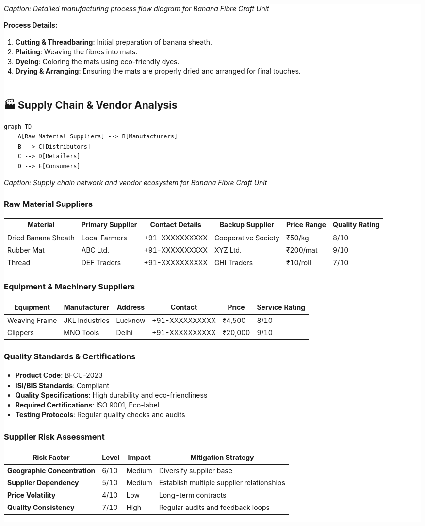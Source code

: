 *Caption: Detailed manufacturing process flow diagram for Banana Fibre Craft Unit*

**Process Details:**
1. **Cutting & Threadbaring**: Initial preparation of banana sheath.
2. **Plaiting**: Weaving the fibres into mats.
3. **Dyeing**: Coloring the mats using eco-friendly dyes.
4. **Drying & Arranging**: Ensuring the mats are properly dried and arranged for final touches.

---

## 🏭 Supply Chain & Vendor Analysis

```mermaid
graph TD
    A[Raw Material Suppliers] --> B[Manufacturers]
    B --> C[Distributors]
    C --> D[Retailers]
    D --> E[Consumers]
```
*Caption: Supply chain network and vendor ecosystem for Banana Fibre Craft Unit*

### Raw Material Suppliers
| Material | Primary Supplier | Contact Details | Backup Supplier | Price Range | Quality Rating |
|----------|------------------|-----------------|-----------------|-------------|----------------|
| Dried Banana Sheath | Local Farmers | +91-XXXXXXXXXX | Cooperative Society | ₹50/kg | 8/10 |
| Rubber Mat | ABC Ltd. | +91-XXXXXXXXXX | XYZ Ltd. | ₹200/mat | 9/10 |
| Thread | DEF Traders | +91-XXXXXXXXXX | GHI Traders | ₹10/roll | 7/10 |

### Equipment & Machinery Suppliers
| Equipment | Manufacturer | Address | Contact | Price | Service Rating |
|-----------|--------------|---------|---------|-------|----------------|
| Weaving Frame | JKL Industries | Lucknow | +91-XXXXXXXXXX | ₹4,500 | 8/10 |
| Clippers | MNO Tools | Delhi | +91-XXXXXXXXXX | ₹20,000 | 9/10 |

### Quality Standards & Certifications
- **Product Code**: BFCU-2023
- **ISI/BIS Standards**: Compliant
- **Quality Specifications**: High durability and eco-friendliness
- **Required Certifications**: ISO 9001, Eco-label
- **Testing Protocols**: Regular quality checks and audits

### Supplier Risk Assessment
| Risk Factor | Level | Impact | Mitigation Strategy |
|-------------|-------|--------|-------------------|
| **Geographic Concentration** | 6/10 | Medium | Diversify supplier base |
| **Supplier Dependency** | 5/10 | Medium | Establish multiple supplier relationships |
| **Price Volatility** | 4/10 | Low | Long-term contracts |
| **Quality Consistency** | 7/10 | High | Regular audits and feedback loops |

---